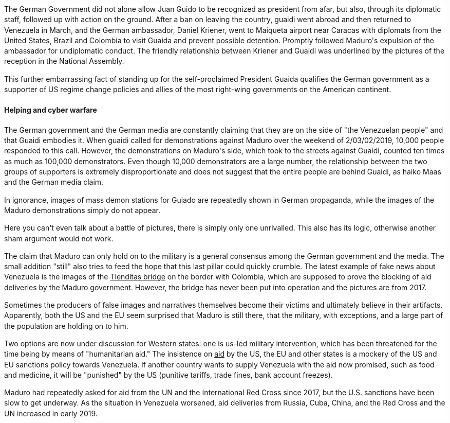 The German Government did not alone allow Juan Guido to be recognized as president from afar, but also, through its diplomatic staff, followed up with action on the ground. After a ban on leaving the country, guaidi went abroad and then returned to Venezuela in March, and the German ambassador, Daniel Kriener, went to Maiqueta airport near Caracas with diplomats from the United States, Brazil and Colombia to visit Guaida and prevent possible detention. Promptly followed Maduro's expulsion of the ambassador for undiplomatic conduct. The friendly relationship between Kriener and Guaidi was underlined by the pictures of the reception in the National Assembly.

This further embarrassing fact of standing up for the self-proclaimed President Guaida qualifies the German government as a supporter of US regime change policies and allies of the most right-wing governments on the American continent.

#### Helping and cyber warfare

The German government and the German media are constantly claiming that they are on the side of "the Venezuelan people" and that Guaidi embodies it. When guaidi called for demonstrations against Maduro over the weekend of 2/03/02/2019, 10,000 people responded to this call. However, the demonstrations on Maduro's side, which took to the streets against Guaidi, counted ten times as much as 100,000 demonstrators. Even though 10,000 demonstrators are a large number, the relationship between the two groups of supporters is extremely disproportionate and does not suggest that the entire people are behind Guaidi, as haiko Maas and the German media claim.

In ignorance, images of mass demon stations for Guiado are repeatedly shown in German propaganda, while the images of the Maduro demonstrations simply do not appear.

Here you can't even talk about a battle of pictures, there is simply only one unrivalled. This also has its logic, otherwise another sham argument would not work.

The claim that Maduro can only hold on to the military is a general consensus among the German government and the media. The small addition "still" also tries to feed the hope that this last pillar could quickly crumble. The latest example of fake news about Venezuela is the images of the [Tienditas bridge](http://www.resumenlatinoamericano.org/2019/02/22/el-gobierno-ruso-denuncio-el-envio-de-tropas-de-ee-uu-a-frontera-venezolana-y-su-par-chino-admite-que-la-ayuda-humanitaria-es-una-provocacion/ "El gobierno ruso denunció el envío de tropas de EE.UU. a frontera venezolana, y su par chino admite que la 'ayuda humanitaria' es una provocación") on the border with Colombia, which are supposed to prove the blocking of aid deliveries by the Maduro government. However, the bridge has never been put into operation and the pictures are from 2017.

Sometimes the producers of false images and narratives themselves become their victims and ultimately believe in their artifacts. Apparently, both the US and the EU seem surprised that Maduro is still there, that the military, with exceptions, and a large part of the population are holding on to him.

Two options are now under discussion for Western states: one is us-led military intervention, which has been threatened for the time being by means of "humanitarian aid." The insistence on [aid](https://medium.com/s/story/timeline-us-intervention-central-america-a9bea9ebc148 "A Century of U.S. Intervention Created the Immigration Crisis") by the US, the EU and other states is a mockery of the US and EU sanctions policy towards Venezuela. If another country wants to supply Venezuela with the aid now promised, such as food and medicine, it will be "punished" by the US (punitive tariffs, trade fines, bank account freezes).

Maduro had repeatedly asked for aid from the UN and the International Red Cross since 2017, but the U.S. sanctions have been slow to get underway. As the situation in Venezuela worsened, aid deliveries from Russia, Cuba, China, and the Red Cross and the UN increased in early 2019.
